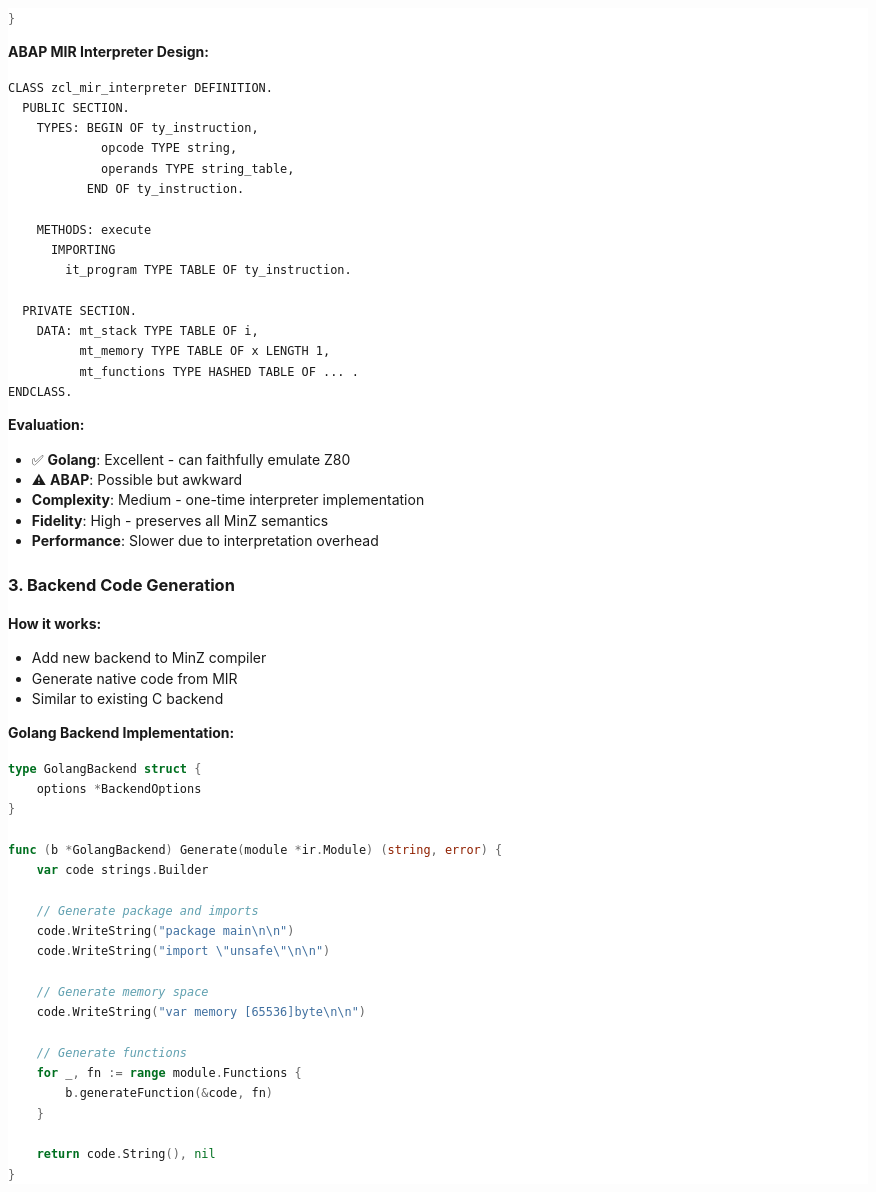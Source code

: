 ```go
}
```

**ABAP MIR Interpreter Design:**
```abap
CLASS zcl_mir_interpreter DEFINITION.
  PUBLIC SECTION.
    TYPES: BEGIN OF ty_instruction,
             opcode TYPE string,
             operands TYPE string_table,
           END OF ty_instruction.
    
    METHODS: execute
      IMPORTING
        it_program TYPE TABLE OF ty_instruction.
        
  PRIVATE SECTION.
    DATA: mt_stack TYPE TABLE OF i,
          mt_memory TYPE TABLE OF x LENGTH 1,
          mt_functions TYPE HASHED TABLE OF ... .
ENDCLASS.
```

**Evaluation:**
- ✅ **Golang**: Excellent - can faithfully emulate Z80
- ⚠️ **ABAP**: Possible but awkward
- **Complexity**: Medium - one-time interpreter implementation
- **Fidelity**: High - preserves all MinZ semantics
- **Performance**: Slower due to interpretation overhead

### 3. Backend Code Generation

**How it works:**
- Add new backend to MinZ compiler
- Generate native code from MIR
- Similar to existing C backend

**Golang Backend Implementation:**
```go
type GolangBackend struct {
    options *BackendOptions
}

func (b *GolangBackend) Generate(module *ir.Module) (string, error) {
    var code strings.Builder
    
    // Generate package and imports
    code.WriteString("package main\n\n")
    code.WriteString("import \"unsafe\"\n\n")
    
    // Generate memory space
    code.WriteString("var memory [65536]byte\n\n")
    
    // Generate functions
    for _, fn := range module.Functions {
        b.generateFunction(&code, fn)
    }
    
    return code.String(), nil
}
```
